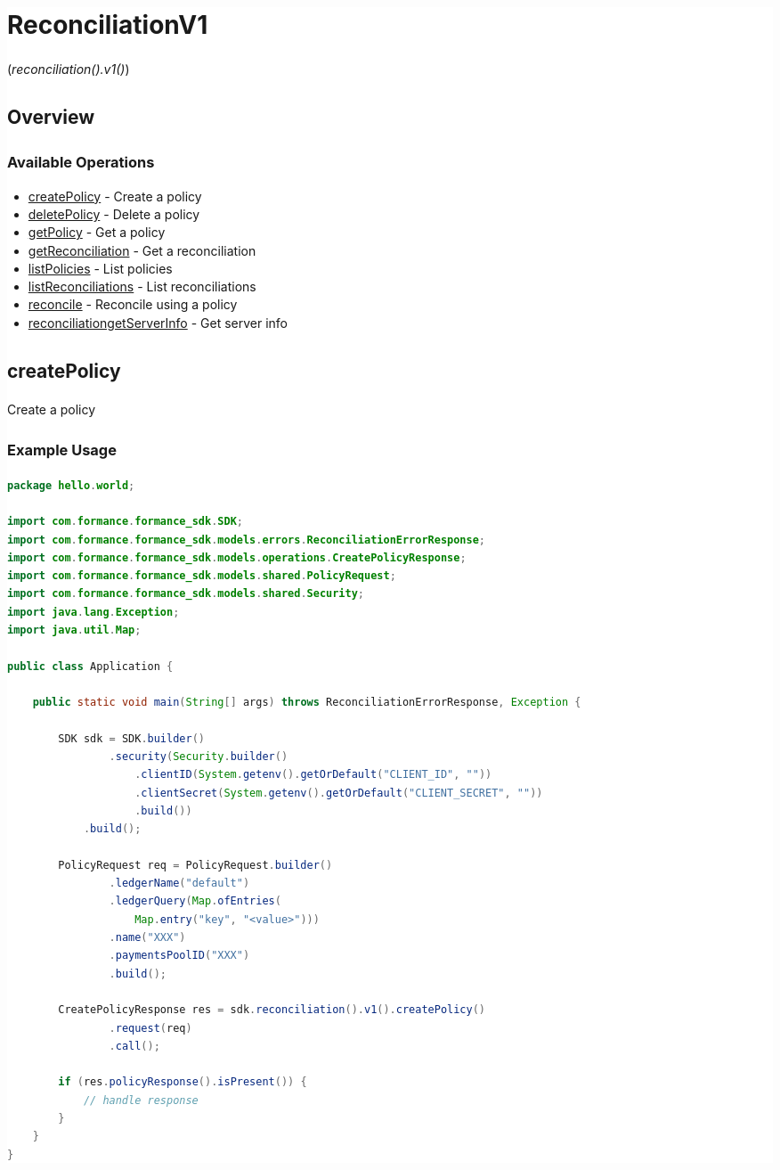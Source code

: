 # ReconciliationV1
(*reconciliation().v1()*)

## Overview

### Available Operations

* [createPolicy](#createpolicy) - Create a policy
* [deletePolicy](#deletepolicy) - Delete a policy
* [getPolicy](#getpolicy) - Get a policy
* [getReconciliation](#getreconciliation) - Get a reconciliation
* [listPolicies](#listpolicies) - List policies
* [listReconciliations](#listreconciliations) - List reconciliations
* [reconcile](#reconcile) - Reconcile using a policy
* [reconciliationgetServerInfo](#reconciliationgetserverinfo) - Get server info

## createPolicy

Create a policy

### Example Usage


```java
package hello.world;

import com.formance.formance_sdk.SDK;
import com.formance.formance_sdk.models.errors.ReconciliationErrorResponse;
import com.formance.formance_sdk.models.operations.CreatePolicyResponse;
import com.formance.formance_sdk.models.shared.PolicyRequest;
import com.formance.formance_sdk.models.shared.Security;
import java.lang.Exception;
import java.util.Map;

public class Application {

    public static void main(String[] args) throws ReconciliationErrorResponse, Exception {

        SDK sdk = SDK.builder()
                .security(Security.builder()
                    .clientID(System.getenv().getOrDefault("CLIENT_ID", ""))
                    .clientSecret(System.getenv().getOrDefault("CLIENT_SECRET", ""))
                    .build())
            .build();

        PolicyRequest req = PolicyRequest.builder()
                .ledgerName("default")
                .ledgerQuery(Map.ofEntries(
                    Map.entry("key", "<value>")))
                .name("XXX")
                .paymentsPoolID("XXX")
                .build();

        CreatePolicyResponse res = sdk.reconciliation().v1().createPolicy()
                .request(req)
                .call();

        if (res.policyResponse().isPresent()) {
            // handle response
        }
    }
}
```